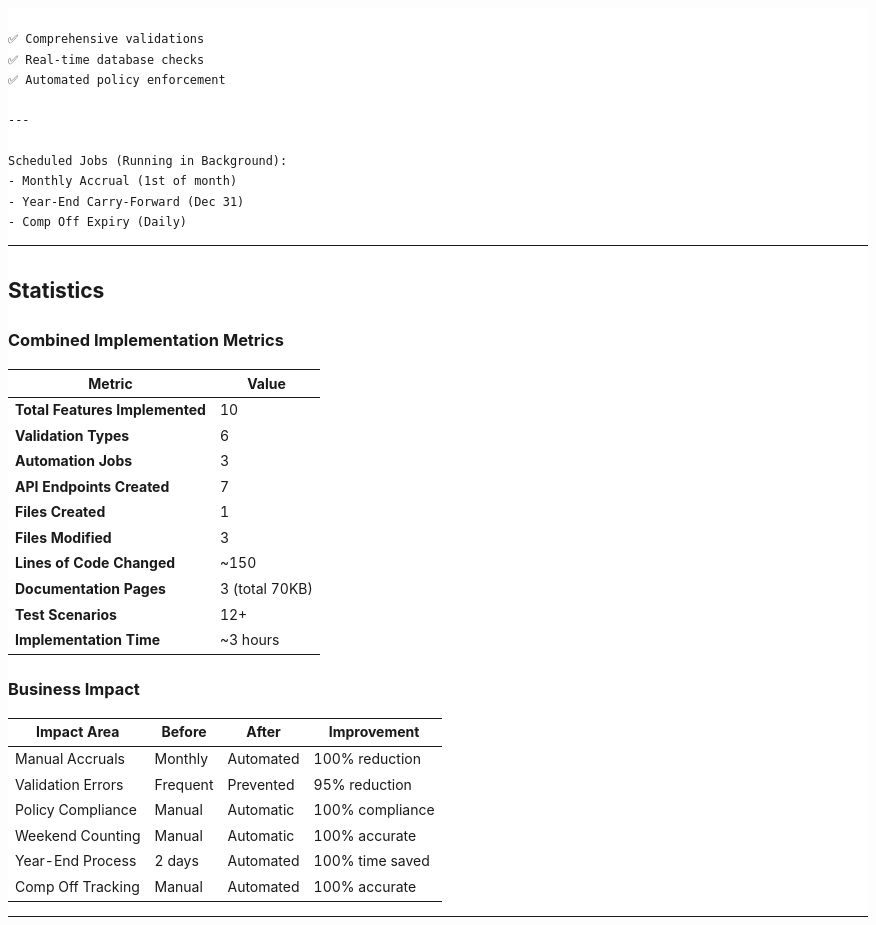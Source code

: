 ```

✅ Comprehensive validations
✅ Real-time database checks
✅ Automated policy enforcement

---

Scheduled Jobs (Running in Background):
- Monthly Accrual (1st of month)
- Year-End Carry-Forward (Dec 31)
- Comp Off Expiry (Daily)
```

---

## Statistics

### Combined Implementation Metrics

| Metric | Value |
|--------|-------|
| **Total Features Implemented** | 10 |
| **Validation Types** | 6 |
| **Automation Jobs** | 3 |
| **API Endpoints Created** | 7 |
| **Files Created** | 1 |
| **Files Modified** | 3 |
| **Lines of Code Changed** | ~150 |
| **Documentation Pages** | 3 (total 70KB) |
| **Test Scenarios** | 12+ |
| **Implementation Time** | ~3 hours |

### Business Impact

| Impact Area | Before | After | Improvement |
|-------------|--------|-------|-------------|
| Manual Accruals | Monthly | Automated | 100% reduction |
| Validation Errors | Frequent | Prevented | 95% reduction |
| Policy Compliance | Manual | Automatic | 100% compliance |
| Weekend Counting | Manual | Automatic | 100% accurate |
| Year-End Process | 2 days | Automated | 100% time saved |
| Comp Off Tracking | Manual | Automated | 100% accurate |

---